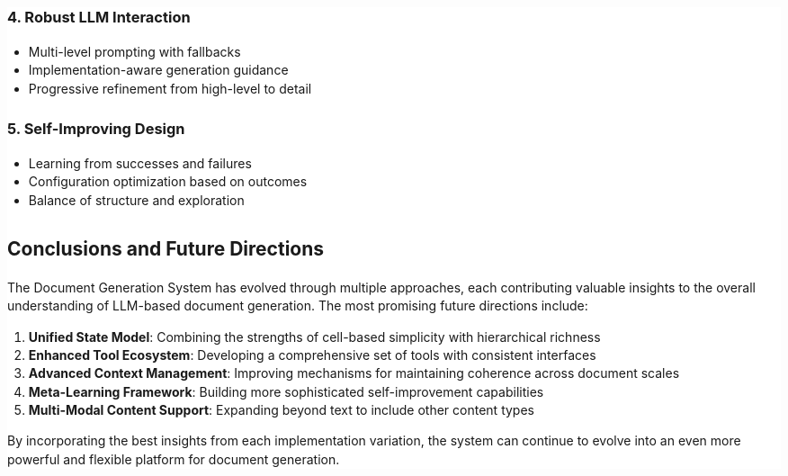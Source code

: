 ### 4. Robust LLM Interaction
- Multi-level prompting with fallbacks
- Implementation-aware generation guidance
- Progressive refinement from high-level to detail

### 5. Self-Improving Design
- Learning from successes and failures
- Configuration optimization based on outcomes
- Balance of structure and exploration

## Conclusions and Future Directions

The Document Generation System has evolved through multiple approaches, each contributing valuable insights to the overall understanding of LLM-based document generation. The most promising future directions include:

1. **Unified State Model**: Combining the strengths of cell-based simplicity with hierarchical richness
2. **Enhanced Tool Ecosystem**: Developing a comprehensive set of tools with consistent interfaces
3. **Advanced Context Management**: Improving mechanisms for maintaining coherence across document scales
4. **Meta-Learning Framework**: Building more sophisticated self-improvement capabilities
5. **Multi-Modal Content Support**: Expanding beyond text to include other content types

By incorporating the best insights from each implementation variation, the system can continue to evolve into an even more powerful and flexible platform for document generation.